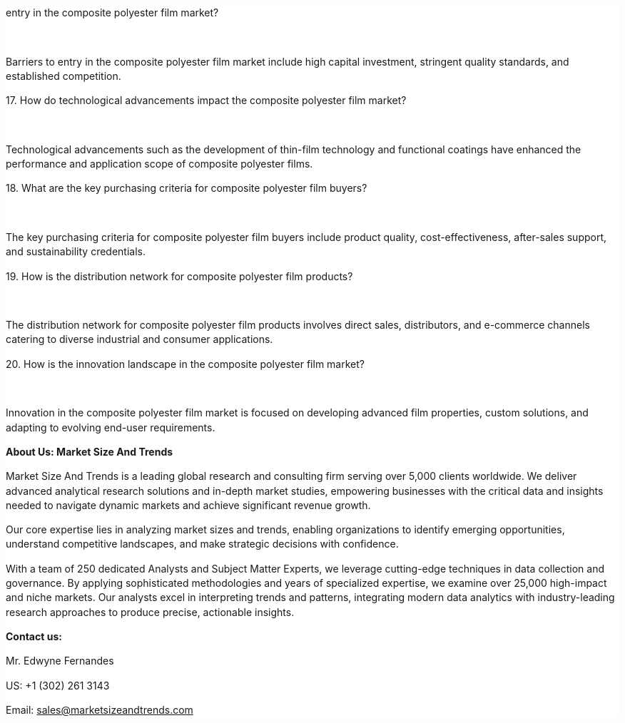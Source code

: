 entry in the composite polyester film market? <p>&nbsp;</p><p>Barriers to entry in the composite polyester film market include high capital investment, stringent quality standards, and established competition.</p>17. How do technological advancements impact the composite polyester film market? <p>&nbsp;</p><p>Technological advancements such as the development of thin-film technology and functional coatings have enhanced the performance and application scope of composite polyester films.</p>18. What are the key purchasing criteria for composite polyester film buyers? <p>&nbsp;</p><p>The key purchasing criteria for composite polyester film buyers include product quality, cost-effectiveness, after-sales support, and sustainability credentials.</p>19. How is the distribution network for composite polyester film products? <p>&nbsp;</p><p>The distribution network for composite polyester film products involves direct sales, distributors, and e-commerce channels catering to diverse industrial and consumer applications.</p>20. How is the innovation landscape in the composite polyester film market? <p>&nbsp;</p><p>Innovation in the composite polyester film market is focused on developing advanced film properties, custom solutions, and adapting to evolving end-user requirements. </p></p><p><strong>About Us:&nbsp;Market Size And Trends</strong></p><p>Market Size And Trends&nbsp;is a leading global research and consulting firm serving over 5,000 clients worldwide. We deliver advanced analytical research solutions and in-depth market studies, empowering businesses with the critical data and insights needed to navigate dynamic markets and achieve significant revenue growth.</p><p>Our core expertise lies in analyzing market sizes and trends, enabling organizations to identify emerging opportunities, understand competitive landscapes, and make strategic decisions with confidence.</p><p>With a team of 250 dedicated Analysts and Subject Matter Experts, we leverage cutting-edge techniques in data collection and governance. By applying sophisticated methodologies and years of specialized expertise, we examine over 25,000 high-impact and niche markets. Our analysts excel in interpreting trends and patterns, integrating modern data analytics with industry-leading research approaches to produce precise, actionable insights.</p><p><strong>Contact us:</strong></p><p>Mr. Edwyne Fernandes</p><p>US: +1 (302) 261 3143</p><p>Email: <a href="mailto:sales@marketsizeandtrends.com">sales@marketsizeandtrends.com</a>&nbsp;</p>
